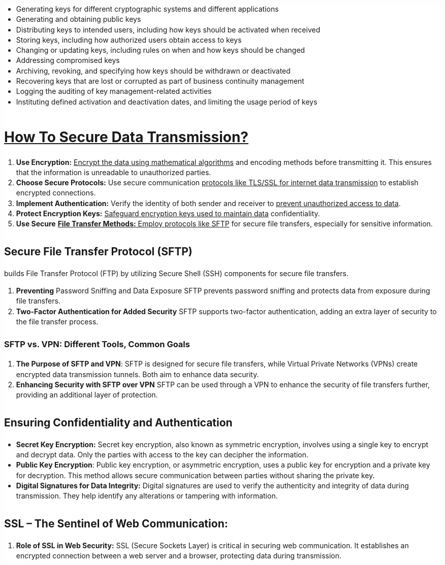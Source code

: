 - Generating keys for different cryptographic systems and different applications
- Generating and obtaining public keys
- Distributing keys to intended users, including how keys should be activated when received
- Storing keys, including how authorized users obtain access to keys
- Changing or updating keys, including rules on when and how keys should be changed
- Addressing compromised keys
- Archiving, revoking, and specifying how keys should be withdrawn or deactivated
- Recovering keys that are lost or corrupted as part of business continuity management
- Logging the auditing of key management-related activities
- Instituting defined activation and deactivation dates, and limiting the usage period of keys


# [How To Secure Data Transmission?](https://www.newsoftwares.net/blog/how-to-secure-data-transmission/)

1. **Use Encryption:** [Encrypt the data using mathematical algorithms](https://www.newsoftwares.net/blog/ensuring-data-security-does-data-encryption-occur-with-the-post-method/ "Ensuring Data Security: Does Data Encryption Occur with the POST Method?") and encoding methods before transmitting it. This ensures that the information is unreadable to unauthorized parties.
2. **Choose Secure Protocols:** Use secure communication [protocols like TLS/SSL for internet data transmission](https://www.newsoftwares.net/blog/ssl-tls-key-protocols-encrypting-data-across-the-internet/ "SSL & TLS: Key Protocols Encrypting Data Across the Internet") to establish encrypted connections.
3. **Implement Authentication:** Verify the identity of both sender and receiver to [prevent unauthorized access to data](https://www.newsoftwares.net/blog/usb-block-block-access-unauthorized-usb-drives-prevent-data-loss/ "USB Block – Block Access To Unauthorized USB Drives To Prevent Data Loss").
4. **Protect Encryption Keys:** [Safeguard encryption keys used to maintain data](https://www.newsoftwares.net/blog/windows-10-dell-data-protection-encryption-key-considerations/ "Windows 10 Dell Data Protection Encryption: Key Considerations") confidentiality.
5. **Use Secure** [**File Transfer Methods:** Employ protocols like SFTP](https://www.newsoftwares.net/blog/secure-methods-for-accessing-managing/ "Exploring Secure Methods for Accessing, Managing, and Transferring Data Files") for secure file transfers, especially for sensitive information.
## Secure File Transfer Protocol (SFTP)
builds File Transfer Protocol (FTP) by utilizing Secure Shell (SSH) components for secure file transfers.
1. **Preventing** Password Sniffing and Data Exposure SFTP prevents password sniffing and protects data from exposure during file transfers.
2. **Two-Factor Authentication for Added Security** SFTP supports two-factor authentication, adding an extra layer of security to the file transfer process.
###  SFTP vs. VPN: Different Tools, Common Goals
1. **The Purpose of SFTP and VPN**: SFTP is designed for secure file transfers, while Virtual Private Networks (VPNs) create encrypted data transmission tunnels. Both aim to enhance data security.
2. **Enhancing Security with SFTP over VPN** SFTP can be used through a VPN to enhance the security of file transfers further, providing an additional layer of protection.
## Ensuring Confidentiality and Authentication
- **Secret Key Encryption:** Secret key encryption, also known as symmetric encryption, involves using a single key to encrypt and decrypt data. Only the parties with access to the key can decipher the information.
- **Public Key Encryption**: Public key encryption, or asymmetric encryption, uses a public key for encryption and a private key for decryption. This method allows secure communication between parties without sharing the private key.
- **Digital Signatures for Data Integrity:** Digital signatures are used to verify the authenticity and integrity of data during transmission. They help identify any alterations or tampering with information.
## SSL – The Sentinel of Web Communication:
1. **Role of SSL in Web Security:** SSL (Secure Sockets Layer) is critical in securing web communication. It establishes an encrypted connection between a web server and a browser, protecting data during transmission.
